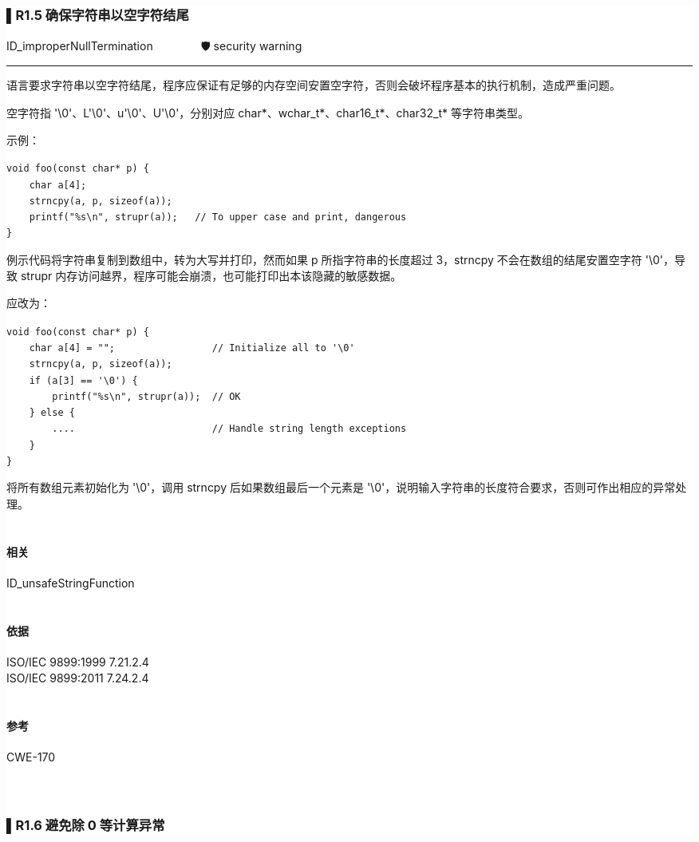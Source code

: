 ### <span id="impropernulltermination">▌R1.5 确保字符串以空字符结尾</span>

ID_improperNullTermination&emsp;&emsp;&emsp;&emsp;&nbsp;:shield: security warning

<hr/>

语言要求字符串以空字符结尾，程序应保证有足够的内存空间安置空字符，否则会破坏程序基本的执行机制，造成严重问题。  

空字符指 '\\0'、L'\\0'、u'\\0'、U'\\0'，分别对应 char\*、wchar\_t\*、char16\_t\*、char32\_t\* 等字符串类型。  

示例：
```
void foo(const char* p) {
    char a[4];
    strncpy(a, p, sizeof(a));
    printf("%s\n", strupr(a));   // To upper case and print, dangerous
}
```
例示代码将字符串复制到数组中，转为大写并打印，然而如果 p 所指字符串的长度超过 3，strncpy 不会在数组的结尾安置空字符 '\\0'，导致 strupr 内存访问越界，程序可能会崩溃，也可能打印出本该隐藏的敏感数据。  

应改为：
```
void foo(const char* p) {
    char a[4] = "";                 // Initialize all to '\0'
    strncpy(a, p, sizeof(a));
    if (a[3] == '\0') {
        printf("%s\n", strupr(a));  // OK
    } else {
        ....                        // Handle string length exceptions
    }
}
```
将所有数组元素初始化为 '\\0'，调用 strncpy 后如果数组最后一个元素是 '\\0'，说明输入字符串的长度符合要求，否则可作出相应的异常处理。
<br/>
<br/>

#### 相关
ID_unsafeStringFunction  
<br/>

#### 依据
ISO/IEC 9899:1999 7.21.2.4  
ISO/IEC 9899:2011 7.24.2.4  
<br/>

#### 参考
CWE-170  
<br/>
<br/>

### <span id="dividebyzero">▌R1.6 避免除 0 等计算异常</span>
